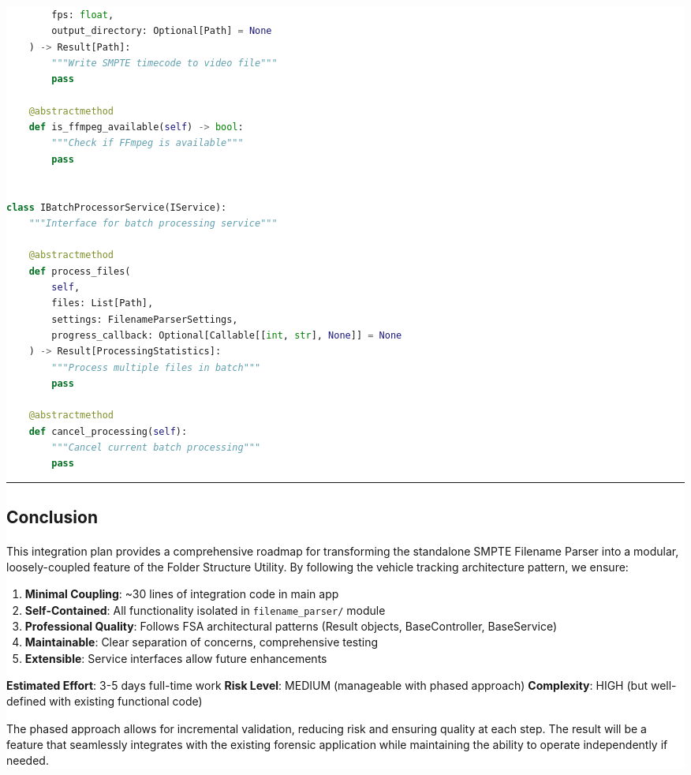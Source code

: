 ```python
        fps: float,
        output_directory: Optional[Path] = None
    ) -> Result[Path]:
        """Write SMPTE timecode to video file"""
        pass

    @abstractmethod
    def is_ffmpeg_available(self) -> bool:
        """Check if FFmpeg is available"""
        pass


class IBatchProcessorService(IService):
    """Interface for batch processing service"""

    @abstractmethod
    def process_files(
        self,
        files: List[Path],
        settings: FilenameParserSettings,
        progress_callback: Optional[Callable[[int, str], None]] = None
    ) -> Result[ProcessingStatistics]:
        """Process multiple files in batch"""
        pass

    @abstractmethod
    def cancel_processing(self):
        """Cancel current batch processing"""
        pass
```

---

## Conclusion

This integration plan provides a comprehensive roadmap for transforming the standalone SMPTE Filename Parser into a modular, loosely-coupled feature of the Folder Structure Utility. By following the vehicle tracking architecture pattern, we ensure:

1. **Minimal Coupling**: ~30 lines of integration code in main app
2. **Self-Contained**: All functionality isolated in `filename_parser/` module
3. **Professional Quality**: Follows FSA architectural patterns (Result objects, BaseController, BaseService)
4. **Maintainable**: Clear separation of concerns, comprehensive testing
5. **Extensible**: Service interfaces allow future enhancements

**Estimated Effort**: 3-5 days full-time work
**Risk Level**: MEDIUM (manageable with phased approach)
**Complexity**: HIGH (but well-defined with existing functional code)

The phased approach allows for incremental validation, reducing risk and ensuring quality at each step. The result will be a feature that seamlessly integrates with the existing forensic application while maintaining the ability to operate independently if needed.
